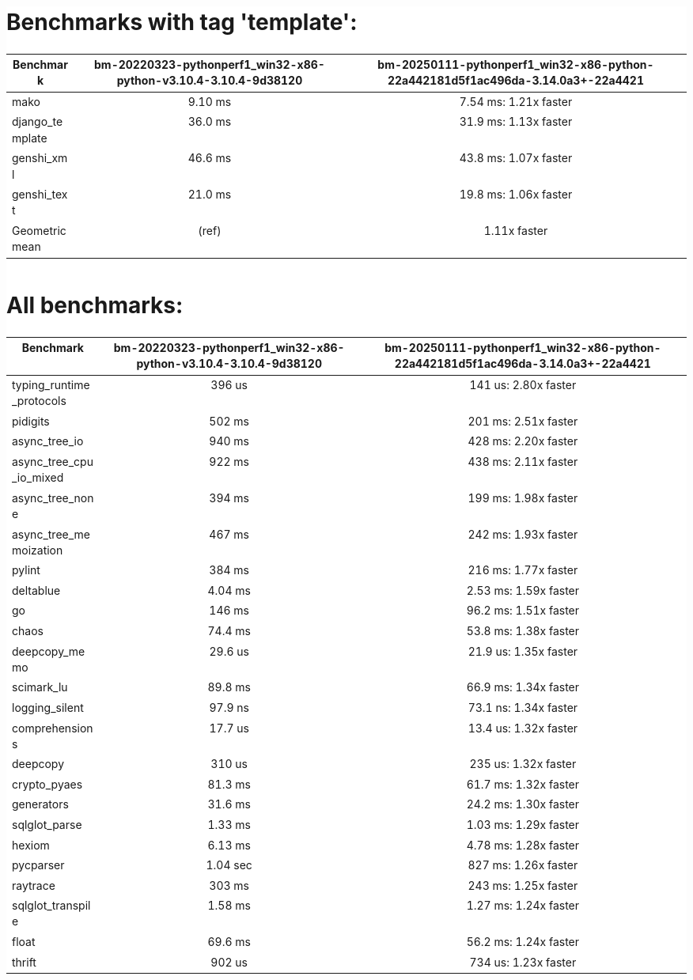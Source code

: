 Benchmarks with tag 'template':
===============================

| Benchmark       | bm-20220323-pythonperf1_win32-x86-python-v3.10.4-3.10.4-9d38120 | bm-20250111-pythonperf1_win32-x86-python-22a442181d5f1ac496da-3.14.0a3+-22a4421 |
|-----------------|:---------------------------------------------------------------:|:-------------------------------------------------------------------------------:|
| mako            | 9.10 ms                                                         | 7.54 ms: 1.21x faster                                                           |
| django_template | 36.0 ms                                                         | 31.9 ms: 1.13x faster                                                           |
| genshi_xml      | 46.6 ms                                                         | 43.8 ms: 1.07x faster                                                           |
| genshi_text     | 21.0 ms                                                         | 19.8 ms: 1.06x faster                                                           |
| Geometric mean  | (ref)                                                           | 1.11x faster                                                                    |

All benchmarks:
===============

| Benchmark                | bm-20220323-pythonperf1_win32-x86-python-v3.10.4-3.10.4-9d38120 | bm-20250111-pythonperf1_win32-x86-python-22a442181d5f1ac496da-3.14.0a3+-22a4421 |
|--------------------------|:---------------------------------------------------------------:|:-------------------------------------------------------------------------------:|
| typing_runtime_protocols | 396 us                                                          | 141 us: 2.80x faster                                                            |
| pidigits                 | 502 ms                                                          | 201 ms: 2.51x faster                                                            |
| async_tree_io            | 940 ms                                                          | 428 ms: 2.20x faster                                                            |
| async_tree_cpu_io_mixed  | 922 ms                                                          | 438 ms: 2.11x faster                                                            |
| async_tree_none          | 394 ms                                                          | 199 ms: 1.98x faster                                                            |
| async_tree_memoization   | 467 ms                                                          | 242 ms: 1.93x faster                                                            |
| pylint                   | 384 ms                                                          | 216 ms: 1.77x faster                                                            |
| deltablue                | 4.04 ms                                                         | 2.53 ms: 1.59x faster                                                           |
| go                       | 146 ms                                                          | 96.2 ms: 1.51x faster                                                           |
| chaos                    | 74.4 ms                                                         | 53.8 ms: 1.38x faster                                                           |
| deepcopy_memo            | 29.6 us                                                         | 21.9 us: 1.35x faster                                                           |
| scimark_lu               | 89.8 ms                                                         | 66.9 ms: 1.34x faster                                                           |
| logging_silent           | 97.9 ns                                                         | 73.1 ns: 1.34x faster                                                           |
| comprehensions           | 17.7 us                                                         | 13.4 us: 1.32x faster                                                           |
| deepcopy                 | 310 us                                                          | 235 us: 1.32x faster                                                            |
| crypto_pyaes             | 81.3 ms                                                         | 61.7 ms: 1.32x faster                                                           |
| generators               | 31.6 ms                                                         | 24.2 ms: 1.30x faster                                                           |
| sqlglot_parse            | 1.33 ms                                                         | 1.03 ms: 1.29x faster                                                           |
| hexiom                   | 6.13 ms                                                         | 4.78 ms: 1.28x faster                                                           |
| pycparser                | 1.04 sec                                                        | 827 ms: 1.26x faster                                                            |
| raytrace                 | 303 ms                                                          | 243 ms: 1.25x faster                                                            |
| sqlglot_transpile        | 1.58 ms                                                         | 1.27 ms: 1.24x faster                                                           |
| float                    | 69.6 ms                                                         | 56.2 ms: 1.24x faster                                                           |
| thrift                   | 902 us                                                          | 734 us: 1.23x faster                                                            |